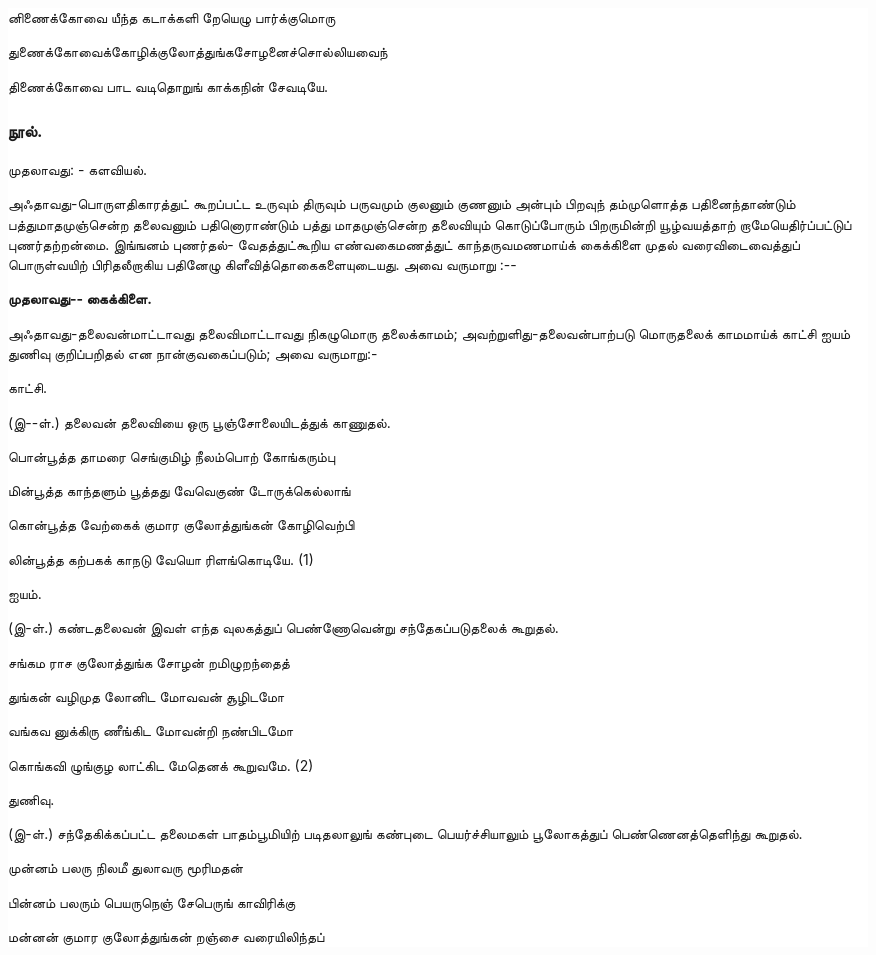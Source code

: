 னிணைக்கோவை யீந்த கடாக்களி றேயெழு பார்க்குமொரு  

துணைக்கோவைக்கோழிக்குலோத்துங்கசோழனைச்சொல்லியவைந்  

திணைக்கோவை பாட வடிதொறுங் காக்கநின் சேவடியே.  

  

### நூல்.  

முதலாவது: - களவியல்.  

  

அஃதாவது-பொருளதிகாரத்துட் கூறப்பட்ட உருவும் திருவும் பருவமும் குலனும் குணனும் அன்பும் பிறவுந் தம்முளொத்த பதினைந்தாண்டும் பத்துமாதமுஞ்சென்ற தலைவனும் பதினொராண்டும் பத்து மாதமுஞ்சென்ற தலைவியும் கொடுப்போரும் பிறருமின்றி யூழ்வயத்தாற் றாமேயெதிர்ப்பட்டுப் புணர்தற்றன்மை. இங்ஙனம் புணர்தல்- வேதத்துட்கூறிய எண்வகைமணத்துட் காந்தருவமணமாய்க் கைக்கிளை முதல் வரைவிடைவைத்துப் பொருள்வயிற் பிரிதலீறாகிய பதினேழு கிளீவித்தொகைகளையுடையது. அவை வருமாறு :--  

**முதலாவது-- கைக்கிளை.**  

அஃதாவது-தலைவன்மாட்டாவது தலைவிமாட்டாவது நிகழுமொரு தலைக்காமம்; அவற்றுளிது-தலைவன்பாற்படு மொருதலைக் காமமாய்க் காட்சி ஐயம் துணிவு குறிப்பறிதல் என நான்குவகைப்படும்; அவை வருமாறு:-  

காட்சி.  

(இ--ள்.) தலைவன் தலைவியை ஒரு பூஞ்சோலையிடத்துக் காணுதல்.  

  

பொன்பூத்த தாமரை செங்குமிழ் நீலம்பொற் கோங்கரும்பு  

மின்பூத்த காந்தளும் பூத்தது வேவெகுண் டோருக்கெல்லாங்  

கொன்பூத்த வேற்கைக் குமார குலோத்துங்கன் கோழிவெற்பி  

லின்பூத்த கற்பகக் காநடு வேயொ ரிளங்கொடியே. (1)  

ஐயம்.  

(இ-ள்.) கண்டதலைவன் இவள் எந்த வுலகத்துப் பெண்ணோவென்று சந்தேகப்படுதலைக் கூறுதல்.  

  

சங்கம ராச குலோத்துங்க சோழன் றமிழுறந்தைத்  

துங்கன் வழிமுத லோனிட மோவவன் சூழிடமோ  

வங்கவ னுக்கிரு ணீங்கிட மோவன்றி நண்பிடமோ  

கொங்கவி ழுங்குழ லாட்கிட மேதெனக் கூறுவமே. (2)  

துணிவு.  

(இ-ள்.) சந்தேகிக்கப்பட்ட தலைமகள் பாதம்பூமியிற் படிதலாலுங் கண்புடை பெயர்ச்சியாலும் பூலோகத்துப் பெண்ணெனத்தெளிந்து கூறுதல்.  

  

முன்னம் பலரு நிலமீ துலாவரு மூரிமதன்  

பின்னம் பலரும் பெயருநெஞ் சேபெருங் காவிரிக்கு  

மன்னன் குமார குலோத்துங்கன் றஞ்சை வரையிலிந்தப்  
